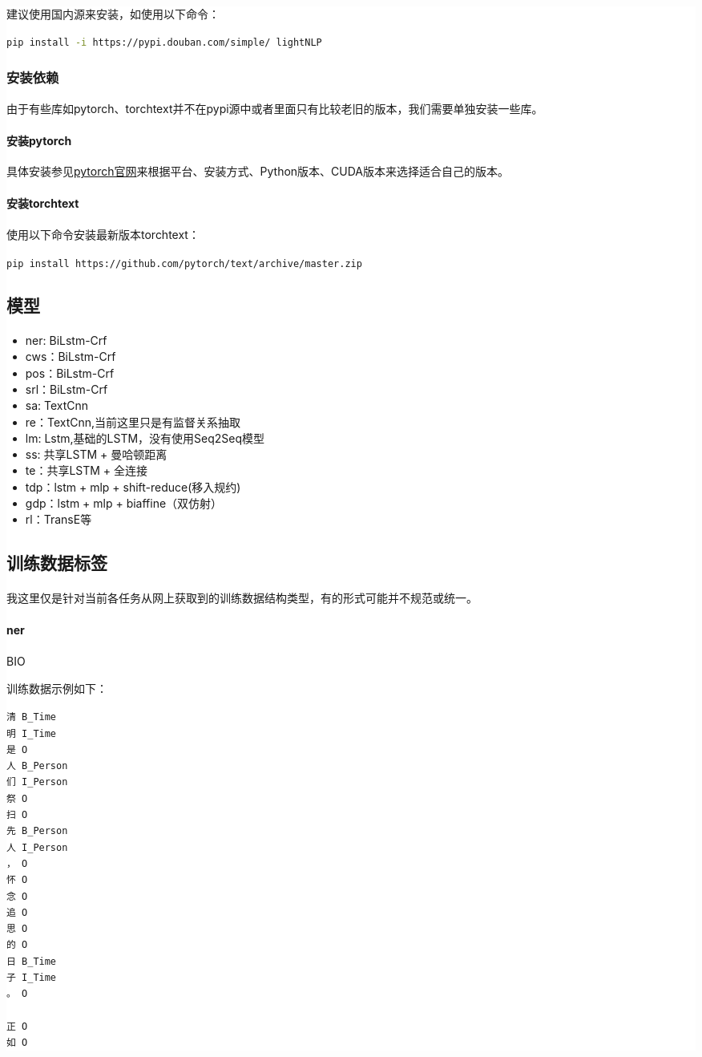 建议使用国内源来安装，如使用以下命令：
```bash
pip install -i https://pypi.douban.com/simple/ lightNLP
```

### 安装依赖

由于有些库如pytorch、torchtext并不在pypi源中或者里面只有比较老旧的版本，我们需要单独安装一些库。
#### 安装pytorch

具体安装参见[pytorch官网](https://pytorch.org/get-started/locally/)来根据平台、安装方式、Python版本、CUDA版本来选择适合自己的版本。

#### 安装torchtext

使用以下命令安装最新版本torchtext：
```bash
pip install https://github.com/pytorch/text/archive/master.zip
```

## 模型

- ner: BiLstm-Crf
- cws：BiLstm-Crf
- pos：BiLstm-Crf
- srl：BiLstm-Crf
- sa: TextCnn
- re：TextCnn,当前这里只是有监督关系抽取
- lm: Lstm,基础的LSTM，没有使用Seq2Seq模型
- ss: 共享LSTM + 曼哈顿距离
- te：共享LSTM + 全连接
- tdp：lstm + mlp + shift-reduce(移入规约)
- gdp：lstm + mlp + biaffine（双仿射）
- rl：TransE等

## 训练数据标签

我这里仅是针对当前各任务从网上获取到的训练数据结构类型，有的形式可能并不规范或统一。

#### ner

BIO

训练数据示例如下：

```bash
清 B_Time
明 I_Time
是 O
人 B_Person
们 I_Person
祭 O
扫 O
先 B_Person
人 I_Person
， O
怀 O
念 O
追 O
思 O
的 O
日 B_Time
子 I_Time
。 O

正 O
如 O
```